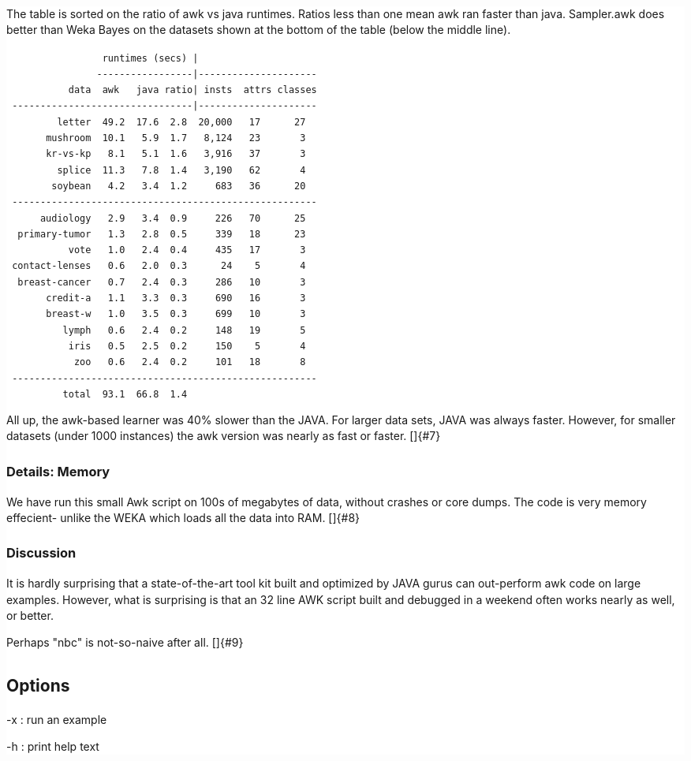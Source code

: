 The table is sorted on the ratio of awk vs java runtimes. Ratios less
than one mean awk ran faster than java. Sampler.awk does better than
Weka Bayes on the datasets shown at the bottom of the table (below the
middle line).

                     runtimes (secs) | 
                    -----------------|---------------------
               data  awk   java ratio| insts  attrs classes
     --------------------------------|---------------------
             letter  49.2  17.6  2.8  20,000   17      27
           mushroom  10.1   5.9  1.7   8,124   23       3
           kr-vs-kp   8.1   5.1  1.6   3,916   37       3
             splice  11.3   7.8  1.4   3,190   62       4
            soybean   4.2   3.4  1.2     683   36      20
     ------------------------------------------------------
          audiology   2.9   3.4  0.9     226   70      25
      primary-tumor   1.3   2.8  0.5     339   18      23
               vote   1.0   2.4  0.4     435   17       3
     contact-lenses   0.6   2.0  0.3      24    5       4
      breast-cancer   0.7   2.4  0.3     286   10       3
           credit-a   1.1   3.3  0.3     690   16       3
           breast-w   1.0   3.5  0.3     699   10       3
              lymph   0.6   2.4  0.2     148   19       5
               iris   0.5   2.5  0.2     150    5       4
                zoo   0.6   2.4  0.2     101   18       8
     ------------------------------------------------------
              total  93.1  66.8  1.4

All up, the awk-based learner was 40% slower than the JAVA. For larger
data sets, JAVA was always faster. However, for smaller datasets (under
1000 instances) the awk version was nearly as fast or faster. []{#7}

### Details: Memory

We have run this small Awk script on 100s of megabytes of data, without
crashes or core dumps. The code is very memory effecient- unlike the
WEKA which loads all the data into RAM. []{#8}

### Discussion

It is hardly surprising that a state-of-the-art tool kit built and
optimized by JAVA gurus can out-perform awk code on large examples.
However, what is surprising is that an 32 line AWK script built and
debugged in a weekend often works nearly as well, or better.

Perhaps "nbc" is not-so-naive after all. []{#9}

Options
-------

 -x
:   run an example

 -h
:   print help text
